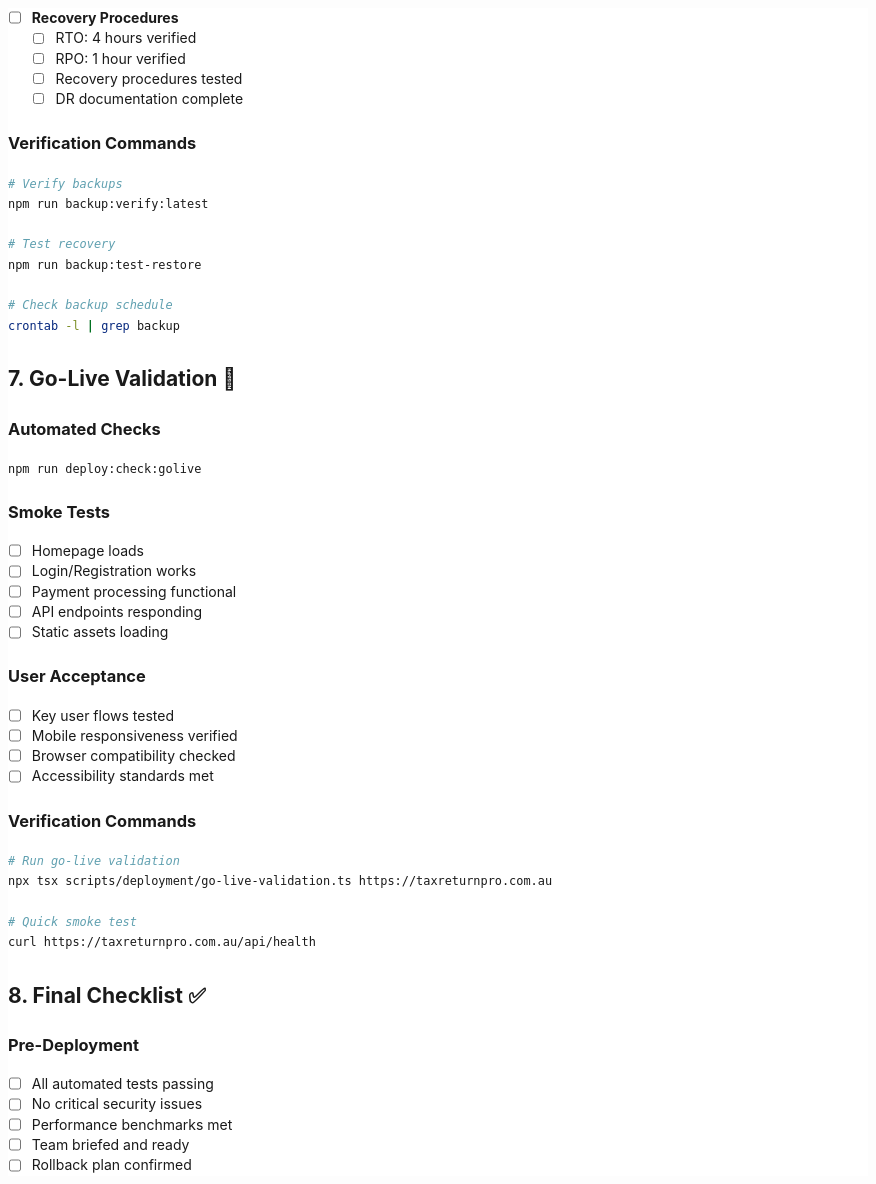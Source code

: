 - [ ] **Recovery Procedures**
  - [ ] RTO: 4 hours verified
  - [ ] RPO: 1 hour verified
  - [ ] Recovery procedures tested
  - [ ] DR documentation complete

### Verification Commands
```bash
# Verify backups
npm run backup:verify:latest

# Test recovery
npm run backup:test-restore

# Check backup schedule
crontab -l | grep backup
```

## 7. Go-Live Validation 🚀

### Automated Checks
```bash
npm run deploy:check:golive
```

### Smoke Tests
- [ ] Homepage loads
- [ ] Login/Registration works
- [ ] Payment processing functional
- [ ] API endpoints responding
- [ ] Static assets loading

### User Acceptance
- [ ] Key user flows tested
- [ ] Mobile responsiveness verified
- [ ] Browser compatibility checked
- [ ] Accessibility standards met

### Verification Commands
```bash
# Run go-live validation
npx tsx scripts/deployment/go-live-validation.ts https://taxreturnpro.com.au

# Quick smoke test
curl https://taxreturnpro.com.au/api/health
```

## 8. Final Checklist ✅

### Pre-Deployment
- [ ] All automated tests passing
- [ ] No critical security issues
- [ ] Performance benchmarks met
- [ ] Team briefed and ready
- [ ] Rollback plan confirmed
